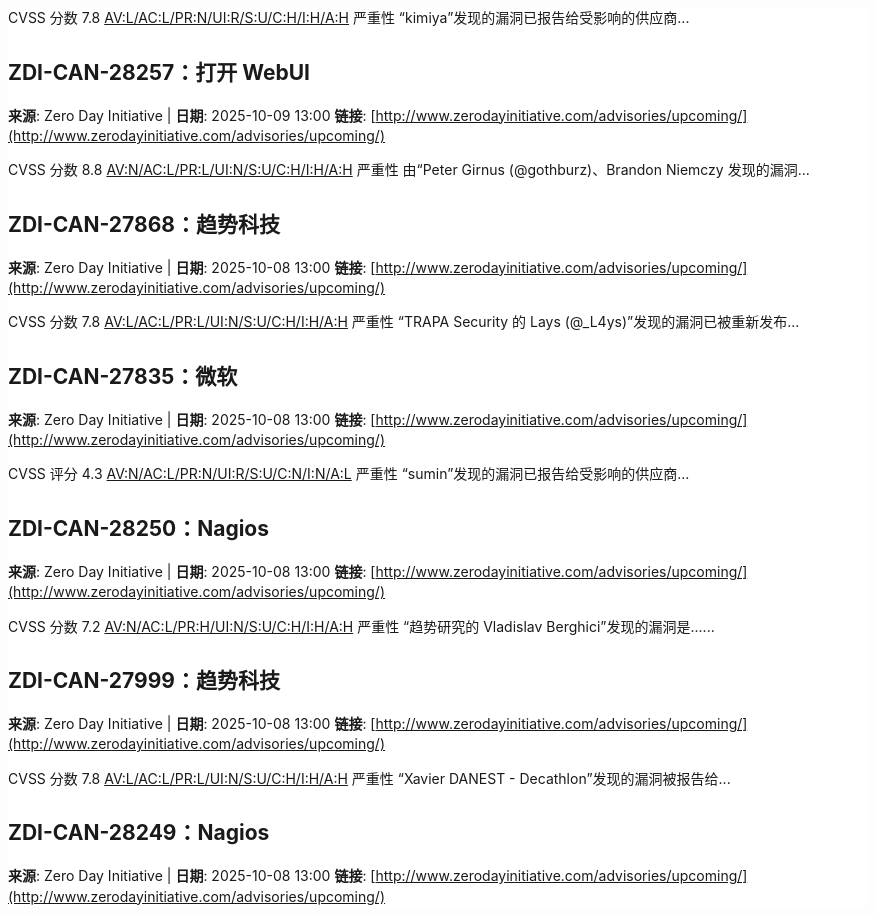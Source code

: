 CVSS 分数 7.8 <a href="https://nvd.nist.gov/cvss.cfm?calculator&version=3.0&vector=AV:L/AC:L/PR:N/UI:R/S:U/C:H/I:H/A:H">AV:L/AC:L/PR:N/UI:R/S:U/C:H/I:H/A:H</a> 严重性 “kimiya”发现的漏洞已报告给受影响的供应商...

## ZDI-CAN-28257：打开 WebUI
**来源**: Zero Day Initiative  |  **日期**: 2025-10-09 13:00
**链接**: [http://www.zerodayinitiative.com/advisories/upcoming/](http://www.zerodayinitiative.com/advisories/upcoming/)

CVSS 分数 8.8 <a href="https://nvd.nist.gov/cvss.cfm?calculator&version=3.0&vector=AV:N/AC:L/PR:L/UI:N/S:U/C:H/I:H/A:H">AV:N/AC:L/PR:L/UI:N/S:U/C:H/I:H/A:H</a> 严重性 由“Peter Girnus (@gothburz)、Brandon Niemczy 发现的漏洞...

## ZDI-CAN-27868：趋势科技
**来源**: Zero Day Initiative  |  **日期**: 2025-10-08 13:00
**链接**: [http://www.zerodayinitiative.com/advisories/upcoming/](http://www.zerodayinitiative.com/advisories/upcoming/)

CVSS 分数 7.8 <a href="https://nvd.nist.gov/cvss.cfm?calculator&version=3.0&vector=AV:L/AC:L/PR:L/UI:N/S:U/C:H/I:H/A:H">AV:L/AC:L/PR:L/UI:N/S:U/C:H/I:H/A:H</a> 严重性 “TRAPA Security 的 Lays (@_L4ys)”发现的漏洞已被重新发布...

## ZDI-CAN-27835：微软
**来源**: Zero Day Initiative  |  **日期**: 2025-10-08 13:00
**链接**: [http://www.zerodayinitiative.com/advisories/upcoming/](http://www.zerodayinitiative.com/advisories/upcoming/)

CVSS 评分 4.3 <a href="https://nvd.nist.gov/cvss.cfm?calculator&version=3.0&vector=AV:N/AC:L/PR:N/UI:R/S:U/C:N/I:N/A:L">AV:N/AC:L/PR:N/UI:R/S:U/C:N/I:N/A:L</a> 严重性 “sumin”发现的漏洞已报告给受影响的供应商...

## ZDI-CAN-28250：Nagios
**来源**: Zero Day Initiative  |  **日期**: 2025-10-08 13:00
**链接**: [http://www.zerodayinitiative.com/advisories/upcoming/](http://www.zerodayinitiative.com/advisories/upcoming/)

CVSS 分数 7.2 <a href="https://nvd.nist.gov/cvss.cfm?calculator&version=3.0&vector=AV:N/AC:L/PR:H/UI:N/S:U/C:H/I:H/A:H">AV:N/AC:L/PR:H/UI:N/S:U/C:H/I:H/A:H</a> 严重性 “趋势研究的 Vladislav Berghici”发现的漏洞是......

## ZDI-CAN-27999：趋势科技
**来源**: Zero Day Initiative  |  **日期**: 2025-10-08 13:00
**链接**: [http://www.zerodayinitiative.com/advisories/upcoming/](http://www.zerodayinitiative.com/advisories/upcoming/)

CVSS 分数 7.8 <a href="https://nvd.nist.gov/cvss.cfm?calculator&version=3.0&vector=AV:L/AC:L/PR:L/UI:N/S:U/C:H/I:H/A:H">AV:L/AC:L/PR:L/UI:N/S:U/C:H/I:H/A:H</a> 严重性 “Xavier DANEST - Decathlon”发现的漏洞被报告给...

## ZDI-CAN-28249：Nagios
**来源**: Zero Day Initiative  |  **日期**: 2025-10-08 13:00
**链接**: [http://www.zerodayinitiative.com/advisories/upcoming/](http://www.zerodayinitiative.com/advisories/upcoming/)
